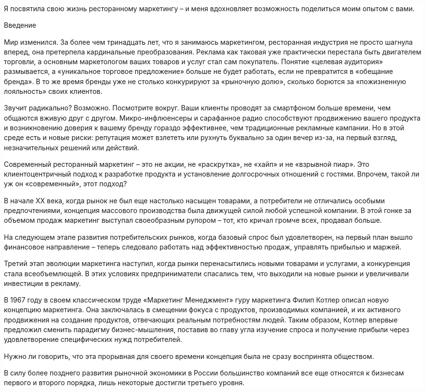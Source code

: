 Я посвятила свою жизнь ресторанному маркетингу – и меня вдохновляет
возможность поделиться моим опытом с вами.

Введение

Мир изменился. За более чем тринадцать лет, что я занимаюсь маркетингом,
ресторанная индустрия не просто шагнула вперед, она претерпела
кардинальные преобразования. Реклама как таковая уже практически
перестала быть двигателем торговли, а основным маркетологом ваших
товаров и услуг стал сам покупатель. Понятие «целевая аудитория»
размывается, а «уникальное торговое предложение» больше не будет
работать, если не превратится в «обещание бренда». В то же время бренды
уже не столько конкурируют за «рыночную долю», сколько борются за
«пожизненную лояльность» своих клиентов.

Звучит радикально? Возможно. Посмотрите вокруг. Ваши клиенты проводят за
смартфоном больше времени, чем общаются вживую друг с другом.
Микро-инфлюенсеры и сарафанное радио способствуют продвижению вашего
продукта и возникновению доверия к вашему бренду гораздо эффективнее,
чем традиционные рекламные кампании. Но в этой среде есть и новые риски:
репутация может взлететь или рухнуть буквально за один вечер из-за, на
первый взгляд, незначительных решений или действий.

Современный ресторанный маркетинг – это не акции, не «раскрутка», не
«хайп» и не «взрывной пиар». Это клиентоцентричный подход к разработке
продукта и установление долгосрочных отношений с гостями. Впрочем, такой
ли уж он «современный», этот подход?

В начале ХХ века, когда рынок не был еще настолько насыщен товарами, а
потребители не отличались особыми предпочтениями, концепция массового
производства была движущей силой любой успешной компании. В этой гонке
за объемом продаж маркетинг выступал своеобразным рупором – тот, кто
кричал громче всех, продавал больше.

На следующем этапе развития потребительских рынков, когда базовый спрос
был удовлетворен, на первый план вышло финансовое направление – теперь
следовало работать над эффективностью продаж, управлять прибылью и
маржей.

Третий этап эволюции маркетинга наступил, когда рынки перенасытились
новыми товарами и услугами, а конкуренция стала всеобъемлющей. В этих
условиях предприниматели спасались тем, что выходили на новые рынки и
увеличивали инвестиции в рекламу.

В 1967 году в своем классическом труде «Маркетинг Менеджмент» гуру
маркетинга Филип Котлер описал новую концепцию маркетинга. Она
заключалась в смещении фокуса с продуктов, производимых компанией, и их
активного продвижения на создание продуктов, отвечающих реальным
потребностям людей. Таким образом, Котлер впервые предложил сменить
парадигму бизнес-мышления, поставив во главу угла изучение спроса и
получение прибыли через удовлетворение специфических нужд потребителей.

Нужно ли говорить, что эта прорывная для своего времени концепция была
не сразу воспринята обществом.

В силу более позднего развития рыночной экономики в России большинство
компаний все еще относятся к бизнесам первого и второго порядка, лишь
некоторые достигли третьего уровня.

